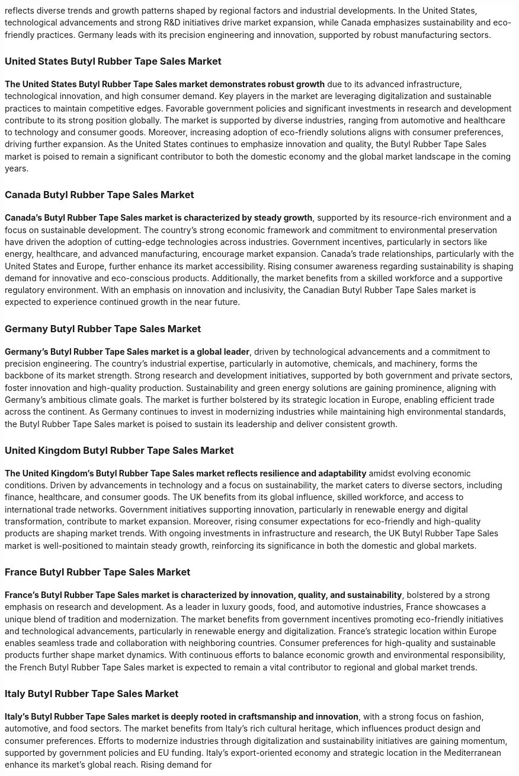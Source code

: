 reflects diverse trends and growth patterns shaped by regional factors and industrial developments. In the United States, technological advancements and strong R&amp;D initiatives drive market expansion, while Canada emphasizes sustainability and eco-friendly practices. Germany leads with its precision engineering and innovation, supported by robust manufacturing sectors.</span></em></p></blockquote><h3><strong>United States Butyl Rubber Tape Sales Market</strong></h3><p><strong>The United States Butyl Rubber Tape Sales market demonstrates robust growth</strong> due to its advanced infrastructure, technological innovation, and high consumer demand. Key players in the market are leveraging digitalization and sustainable practices to maintain competitive edges. Favorable government policies and significant investments in research and development contribute to its strong position globally. The market is supported by diverse industries, ranging from automotive and healthcare to technology and consumer goods. Moreover, increasing adoption of eco-friendly solutions aligns with consumer preferences, driving further expansion. As the United States continues to emphasize innovation and quality, the Butyl Rubber Tape Sales market is poised to remain a significant contributor to both the domestic economy and the global market landscape in the coming years.</p><h3><strong>Canada Butyl Rubber Tape Sales Market</strong></h3><p><strong>Canada&rsquo;s Butyl Rubber Tape Sales market is characterized by steady growth</strong>, supported by its resource-rich environment and a focus on sustainable development. The country&rsquo;s strong economic framework and commitment to environmental preservation have driven the adoption of cutting-edge technologies across industries. Government incentives, particularly in sectors like energy, healthcare, and advanced manufacturing, encourage market expansion. Canada&rsquo;s trade relationships, particularly with the United States and Europe, further enhance its market accessibility. Rising consumer awareness regarding sustainability is shaping demand for innovative and eco-conscious products. Additionally, the market benefits from a skilled workforce and a supportive regulatory environment. With an emphasis on innovation and inclusivity, the Canadian Butyl Rubber Tape Sales market is expected to experience continued growth in the near future.</p><h3><strong>Germany Butyl Rubber Tape Sales Market</strong></h3><p><strong>Germany&rsquo;s Butyl Rubber Tape Sales market is a global leader</strong>, driven by technological advancements and a commitment to precision engineering. The country&rsquo;s industrial expertise, particularly in automotive, chemicals, and machinery, forms the backbone of its market strength. Strong research and development initiatives, supported by both government and private sectors, foster innovation and high-quality production. Sustainability and green energy solutions are gaining prominence, aligning with Germany&rsquo;s ambitious climate goals. The market is further bolstered by its strategic location in Europe, enabling efficient trade across the continent. As Germany continues to invest in modernizing industries while maintaining high environmental standards, the Butyl Rubber Tape Sales market is poised to sustain its leadership and deliver consistent growth.</p><h3><strong>United Kingdom Butyl Rubber Tape Sales Market</strong></h3><p><strong>The United Kingdom&rsquo;s Butyl Rubber Tape Sales market reflects resilience and adaptability</strong> amidst evolving economic conditions. Driven by advancements in technology and a focus on sustainability, the market caters to diverse sectors, including finance, healthcare, and consumer goods. The UK benefits from its global influence, skilled workforce, and access to international trade networks. Government initiatives supporting innovation, particularly in renewable energy and digital transformation, contribute to market expansion. Moreover, rising consumer expectations for eco-friendly and high-quality products are shaping market trends. With ongoing investments in infrastructure and research, the UK Butyl Rubber Tape Sales market is well-positioned to maintain steady growth, reinforcing its significance in both the domestic and global markets.</p><h3><strong>France Butyl Rubber Tape Sales Market</strong></h3><p><strong>France&rsquo;s Butyl Rubber Tape Sales market is characterized by innovation, quality, and sustainability</strong>, bolstered by a strong emphasis on research and development. As a leader in luxury goods, food, and automotive industries, France showcases a unique blend of tradition and modernization. The market benefits from government incentives promoting eco-friendly initiatives and technological advancements, particularly in renewable energy and digitalization. France&rsquo;s strategic location within Europe enables seamless trade and collaboration with neighboring countries. Consumer preferences for high-quality and sustainable products further shape market dynamics. With continuous efforts to balance economic growth and environmental responsibility, the French Butyl Rubber Tape Sales market is expected to remain a vital contributor to regional and global market trends.</p><h3><strong>Italy Butyl Rubber Tape Sales Market</strong></h3><p><strong>Italy&rsquo;s Butyl Rubber Tape Sales market is deeply rooted in craftsmanship and innovation</strong>, with a strong focus on fashion, automotive, and food sectors. The market benefits from Italy&rsquo;s rich cultural heritage, which influences product design and consumer preferences. Efforts to modernize industries through digitalization and sustainability initiatives are gaining momentum, supported by government policies and EU funding. Italy&rsquo;s export-oriented economy and strategic location in the Mediterranean enhance its market&rsquo;s global reach. Rising demand for